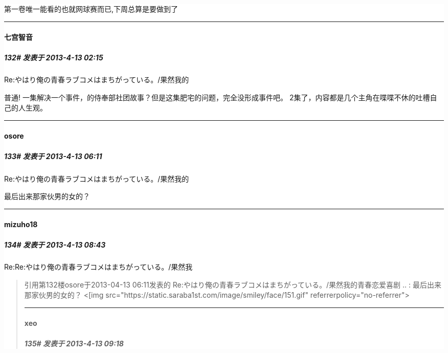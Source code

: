 

第一卷唯一能看的也就网球赛而已,下周总算是要做到了







*****

####  七宫智音  
##### 132#       发表于 2013-4-13 02:15

Re:やはり俺の青春ラブコメはまちがっている。/果然我的



普通!
一集解决一个事件，的侍奉部社团故事？但是这集肥宅的问题，完全没形成事件吧。
2集了，内容都是几个主角在喋喋不休的吐槽自己的人生观。







*****

####  osore  
##### 133#       发表于 2013-4-13 06:11

Re:やはり俺の青春ラブコメはまちがっている。/果然我的



最后出来那家伙男的女的？







*****

####  mizuho18  
##### 134#       发表于 2013-4-13 08:43

Re:Re:やはり俺の青春ラブコメはまちがっている。/果然我


<blockquote>引用第132楼osore于2013-04-13 06:11发表的 Re:やはり俺の青春ラブコメはまちがっている。/果然我的青春恋爱喜剧 .. :
最后出来那家伙男的女的？ <[img src="https://static.saraba1st.com/image/smiley/face/151.gif" referrerpolicy="no-referrer">







*****

####  xeo  
##### 135#       发表于 2013-4-13 09:18

